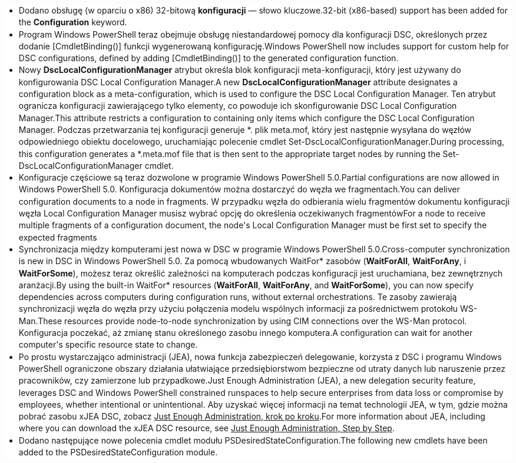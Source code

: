 - <span data-ttu-id="d0c9f-292">Dodano obsługę (w oparciu o x86) 32-bitową **konfiguracji** — słowo kluczowe.</span><span class="sxs-lookup"><span data-stu-id="d0c9f-292">32-bit (x86-based) support has been added for the **Configuration** keyword.</span></span>
- <span data-ttu-id="d0c9f-293">Program Windows PowerShell teraz obejmuje obsługę niestandardowej pomocy dla konfiguracji DSC, określonych przez dodanie \[CmdletBinding()] funkcji wygenerowaną konfigurację.</span><span class="sxs-lookup"><span data-stu-id="d0c9f-293">Windows PowerShell now includes support for custom help for DSC configurations, defined by adding \[CmdletBinding()] to the generated configuration function.</span></span>
- <span data-ttu-id="d0c9f-294">Nowy **DscLocalConfigurationManager** atrybut określa blok konfiguracji meta-konfiguracji, który jest używany do konfigurowania DSC Local Configuration Manager.</span><span class="sxs-lookup"><span data-stu-id="d0c9f-294">A new **DscLocalConfigurationManager** attribute designates a configuration block as a meta-configuration, which is used to configure the DSC Local Configuration Manager.</span></span> <span data-ttu-id="d0c9f-295">Ten atrybut ogranicza konfiguracji zawierającego tylko elementy, co powoduje ich skonfigurowanie DSC Local Configuration Manager.</span><span class="sxs-lookup"><span data-stu-id="d0c9f-295">This attribute restricts a configuration to containing only items which configure the DSC Local Configuration Manager.</span></span> <span data-ttu-id="d0c9f-296">Podczas przetwarzania tej konfiguracji generuje \*. plik meta.mof, który jest następnie wysyłana do węzłów odpowiedniego obiektu docelowego, uruchamiając polecenie cmdlet Set-DscLocalConfigurationManager.</span><span class="sxs-lookup"><span data-stu-id="d0c9f-296">During processing, this configuration generates a \*.meta.mof file that is then sent to the appropriate target nodes by running the Set-DscLocalConfigurationManager cmdlet.</span></span>
- <span data-ttu-id="d0c9f-297">Konfiguracje częściowe są teraz dozwolone w programie Windows PowerShell 5.0.</span><span class="sxs-lookup"><span data-stu-id="d0c9f-297">Partial configurations are now allowed in Windows PowerShell 5.0.</span></span> <span data-ttu-id="d0c9f-298">Konfiguracja dokumentów można dostarczyć do węzła we fragmentach.</span><span class="sxs-lookup"><span data-stu-id="d0c9f-298">You can deliver configuration documents to a node in fragments.</span></span> <span data-ttu-id="d0c9f-299">W przypadku węzła do odbierania wielu fragmentów dokumentu konfiguracji węzła Local Configuration Manager musisz wybrać opcję do określenia oczekiwanych fragmentów</span><span class="sxs-lookup"><span data-stu-id="d0c9f-299">For a node to receive multiple fragments of a configuration document, the node's Local Configuration Manager must be first set to specify the expected fragments</span></span>
- <span data-ttu-id="d0c9f-300">Synchronizacja między komputerami jest nowa w DSC w programie Windows PowerShell 5.0.</span><span class="sxs-lookup"><span data-stu-id="d0c9f-300">Cross-computer synchronization is new in DSC in Windows PowerShell 5.0.</span></span> <span data-ttu-id="d0c9f-301">Za pomocą wbudowanych WaitFor\* zasobów (**WaitForAll**, **WaitForAny**, i **WaitForSome**), możesz teraz określić zależności na komputerach podczas konfiguracji jest uruchamiana, bez zewnętrznych aranżacji.</span><span class="sxs-lookup"><span data-stu-id="d0c9f-301">By using the built-in WaitFor\* resources (**WaitForAll**, **WaitForAny**, and **WaitForSome**), you can now specify dependencies across computers during configuration runs, without external orchestrations.</span></span> <span data-ttu-id="d0c9f-302">Te zasoby zawierają synchronizacji węzła do węzła przy użyciu połączenia modelu wspólnych informacji za pośrednictwem protokołu WS-Man.</span><span class="sxs-lookup"><span data-stu-id="d0c9f-302">These resources provide node-to-node synchronization by using CIM connections over the WS-Man protocol.</span></span> <span data-ttu-id="d0c9f-303">Konfiguracja poczekać, aż zmianę stanu określonego zasobu innego komputera.</span><span class="sxs-lookup"><span data-stu-id="d0c9f-303">A configuration can wait for another computer's specific resource state to change.</span></span>
- <span data-ttu-id="d0c9f-304">Po prostu wystarczająco administracji (JEA), nowa funkcja zabezpieczeń delegowanie, korzysta z DSC i programu Windows PowerShell ograniczone obszary działania ułatwiające przedsiębiorstwom bezpieczne od utraty danych lub naruszenie przez pracowników, czy zamierzone lub przypadkowe.</span><span class="sxs-lookup"><span data-stu-id="d0c9f-304">Just Enough Administration (JEA), a new delegation security feature, leverages DSC and Windows PowerShell constrained runspaces to help secure enterprises from data loss or compromise by employees, whether intentional or unintentional.</span></span> <span data-ttu-id="d0c9f-305">Aby uzyskać więcej informacji na temat technologii JEA, w tym, gdzie można pobrać zasobu xJEA DSC, zobacz [Just Enough Administration, krok po kroku](https://blogs.technet.com/b/privatecloud/archive/2014/05/14/just-enough-administration-step-by-step.aspx).</span><span class="sxs-lookup"><span data-stu-id="d0c9f-305">For more information about JEA, including where you can download the xJEA DSC resource, see [Just Enough Administration, Step by Step](https://blogs.technet.com/b/privatecloud/archive/2014/05/14/just-enough-administration-step-by-step.aspx).</span></span>
- <span data-ttu-id="d0c9f-306">Dodano następujące nowe polecenia cmdlet modułu PSDesiredStateConfiguration.</span><span class="sxs-lookup"><span data-stu-id="d0c9f-306">The following new cmdlets have been added to the PSDesiredStateConfiguration module.</span></span>